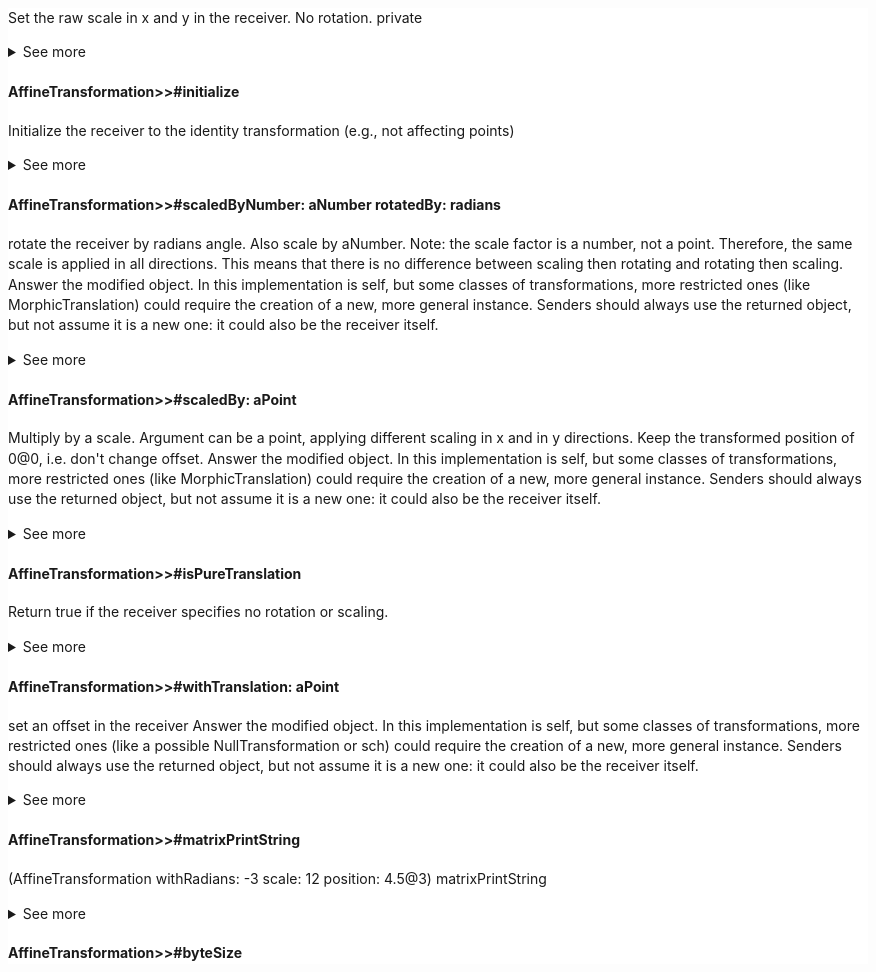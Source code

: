 Set the raw scale in x and y in the receiver. No rotation. private


<details><summary>See more</summary></details>

#### AffineTransformation>>#initialize

Initialize the receiver to the identity transformation (e.g., not affecting points)


<details><summary>See more</summary></details>

#### AffineTransformation>>#scaledByNumber: aNumber rotatedBy: radians

rotate the receiver by radians angle. Also scale by aNumber. Note: the scale factor is a number, not a point. Therefore, the same scale is applied in all directions. This means that there is no difference between scaling then rotating and rotating then scaling. Answer the modified object. In this implementation is self, but some classes of transformations, more restricted ones (like MorphicTranslation) could require the creation of a new, more general instance. Senders should always use the returned object, but not assume it is a new one: it could also be the receiver itself.


<details><summary>See more</summary></details>

#### AffineTransformation>>#scaledBy: aPoint

Multiply by a scale. Argument can be a point, applying different scaling in x and in y directions. Keep the transformed position of 0@0, i.e. don't change offset. Answer the modified object. In this implementation is self, but some classes of transformations, more restricted ones (like MorphicTranslation) could require the creation of a new, more general instance. Senders should always use the returned object, but not assume it is a new one: it could also be the receiver itself.


<details><summary>See more</summary></details>

#### AffineTransformation>>#isPureTranslation

Return true if the receiver specifies no rotation or scaling.


<details><summary>See more</summary></details>

#### AffineTransformation>>#withTranslation: aPoint

set an offset in the receiver Answer the modified object. In this implementation is self, but some classes of transformations, more restricted ones (like a possible NullTransformation or sch) could require the creation of a new, more general instance. Senders should always use the returned object, but not assume it is a new one: it could also be the receiver itself.


<details><summary>See more</summary></details>

#### AffineTransformation>>#matrixPrintString

(AffineTransformation withRadians: -3 scale: 12 position: 4.5@3) matrixPrintString


<details><summary>See more</summary></details>

#### AffineTransformation>>#byteSize
